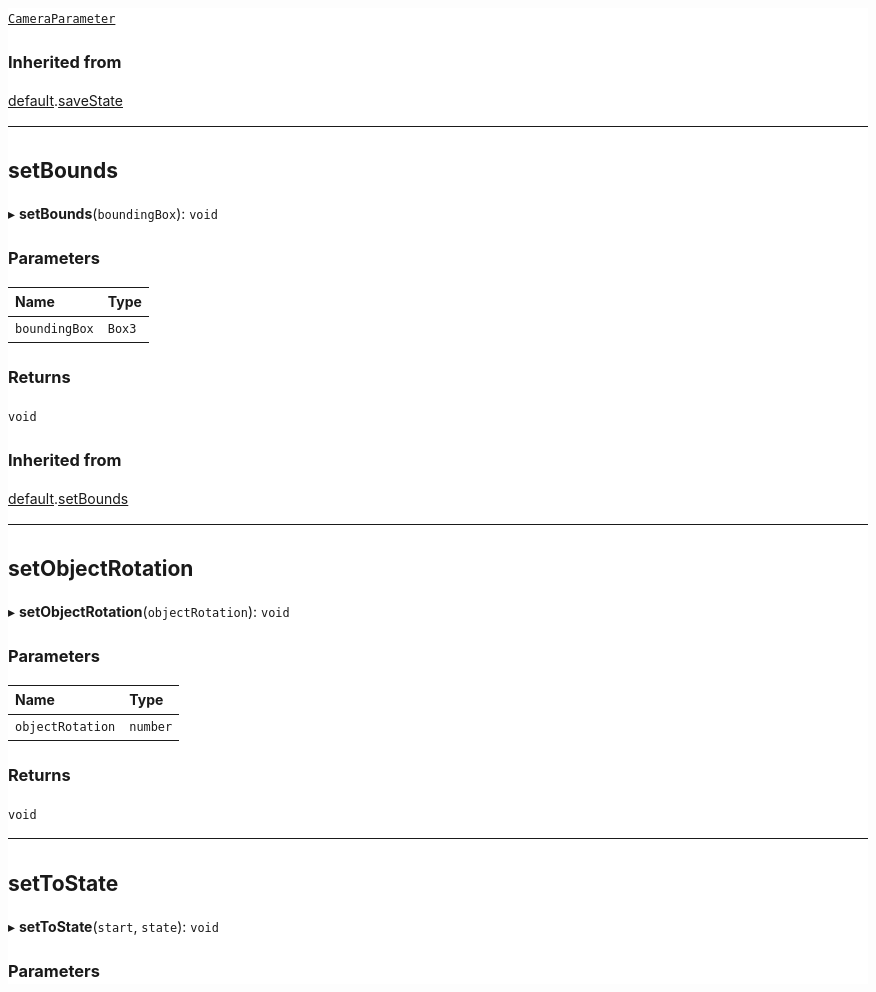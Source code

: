 [`CameraParameter`](../interfaces/configurator_core_src_roomle_configurator._internal_.CameraParameter.md)

### Inherited from

[default](configurator_core_src_roomle_configurator._internal_.default-47.md).[saveState](configurator_core_src_roomle_configurator._internal_.default-47.md#savestate)

___

## setBounds

▸ **setBounds**(`boundingBox`): `void`

### Parameters

| Name | Type |
| :------ | :------ |
| `boundingBox` | `Box3` |

### Returns

`void`

### Inherited from

[default](configurator_core_src_roomle_configurator._internal_.default-47.md).[setBounds](configurator_core_src_roomle_configurator._internal_.default-47.md#setbounds)

___

## setObjectRotation

▸ **setObjectRotation**(`objectRotation`): `void`

### Parameters

| Name | Type |
| :------ | :------ |
| `objectRotation` | `number` |

### Returns

`void`

___

## setToState

▸ **setToState**(`start`, `state`): `void`

### Parameters
